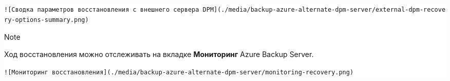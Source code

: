     ![Сводка параметров восстановления с внешнего сервера DPM](./media/backup-azure-alternate-dpm-server/external-dpm-recovery-options-summary.png)

   > [!NOTE]
   > Ход восстановления можно отслеживать на вкладке **Мониторинг** Azure Backup Server.
   >
   >

    ![Мониторинг восстановления](./media/backup-azure-alternate-dpm-server/monitoring-recovery.png)